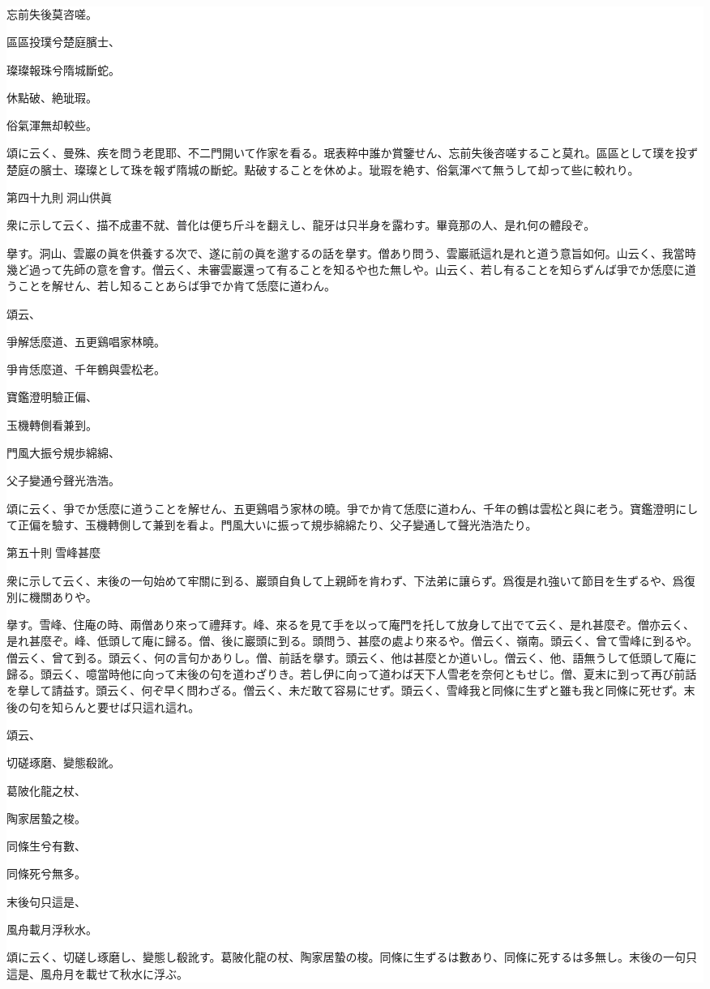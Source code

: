 
忘前失後莫咨嗟。  

區區投璞兮楚庭臏士、  

璨璨報珠兮隋城斷蛇。  

休點破、絶玼瑕。  

俗氣渾無却較些。  

  

 頌に云く、曼殊、疾を問う老毘耶、不二門開いて作家を看る。珉表粹中誰か賞鑒せん、忘前失後咨嗟すること莫れ。區區として璞を投ず楚庭の臏士、璨璨として珠を報ず隋城の斷蛇。點破することを休めよ。玼瑕を絶す、俗氣渾べて無うして却って些に較れり。  

  

第四十九則 洞山供眞  

 衆に示して云く、描不成畫不就、普化は便ち斤斗を翻えし、龍牙は只半身を露わす。畢竟那の人、是れ何の體段ぞ。  

  

 擧す。洞山、雲巖の眞を供養する次で、遂に前の眞を邈するの話を擧す。僧あり問う、雲巖祇這れ是れと道う意旨如何。山云く、我當時幾ど過って先師の意を會す。僧云く、未審雲巖還って有ることを知るや也た無しや。山云く、若し有ることを知らずんば爭でか恁麼に道うことを解せん、若し知ることあらば爭でか肯て恁麼に道わん。  

  

頌云、  

爭解恁麼道、五更鷄唱家林曉。  

爭肯恁麼道、千年鶴與雲松老。  

寶鑑澄明驗正偏、  

玉機轉側看兼到。  

門風大振兮規歩綿綿、  

父子變通兮聲光浩浩。  

  

 頌に云く、爭でか恁麼に道うことを解せん、五更鷄唱う家林の曉。爭でか肯て恁麼に道わん、千年の鶴は雲松と與に老う。寶鑑澄明にして正偏を驗す、玉機轉側して兼到を看よ。門風大いに振って規歩綿綿たり、父子變通して聲光浩浩たり。  

  

第五十則 雪峰甚麼  

 衆に示して云く、末後の一句始めて牢關に到る、巖頭自負して上親師を肯わず、下法弟に讓らず。爲復是れ強いて節目を生ずるや、爲復別に機關ありや。  

  

 擧す。雪峰、住庵の時、兩僧あり來って禮拜す。峰、來るを見て手を以って庵門を托して放身して出でて云く、是れ甚麼ぞ。僧亦云く、是れ甚麼ぞ。峰、低頭して庵に歸る。僧、後に巖頭に到る。頭問う、甚麼の處より來るや。僧云く、嶺南。頭云く、曾て雪峰に到るや。僧云く、曾て到る。頭云く、何の言句かありし。僧、前話を擧す。頭云く、他は甚麼とか道いし。僧云く、他、語無うして低頭して庵に歸る。頭云く、噫當時他に向って末後の句を道わざりき。若し伊に向って道わば天下人雪老を奈何ともせじ。僧、夏末に到って再び前話を擧して請益す。頭云く、何ぞ早く問わざる。僧云く、未だ敢て容易にせず。頭云く、雪峰我と同條に生ずと雖も我と同條に死せず。末後の句を知らんと要せば只這れ這れ。  

  

頌云、  

切磋琢磨、變態殽訛。  

葛陂化龍之杖、  

陶家居蟄之梭。  

同條生兮有數、  

同條死兮無多。  

末後句只這是、  

風舟載月浮秋水。  

  

 頌に云く、切磋し琢磨し、變態し殽訛す。葛陂化龍の杖、陶家居蟄の梭。同條に生ずるは數あり、同條に死するは多無し。末後の一句只這是、風舟月を載せて秋水に浮ぶ。  

